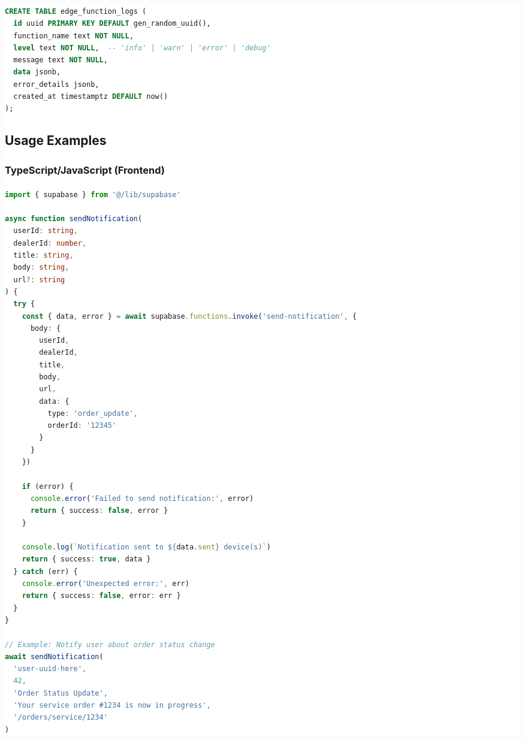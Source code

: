 ```sql
CREATE TABLE edge_function_logs (
  id uuid PRIMARY KEY DEFAULT gen_random_uuid(),
  function_name text NOT NULL,
  level text NOT NULL,  -- 'info' | 'warn' | 'error' | 'debug'
  message text NOT NULL,
  data jsonb,
  error_details jsonb,
  created_at timestamptz DEFAULT now()
);
```

## Usage Examples

### TypeScript/JavaScript (Frontend)

```typescript
import { supabase } from '@/lib/supabase'

async function sendNotification(
  userId: string,
  dealerId: number,
  title: string,
  body: string,
  url?: string
) {
  try {
    const { data, error } = await supabase.functions.invoke('send-notification', {
      body: {
        userId,
        dealerId,
        title,
        body,
        url,
        data: {
          type: 'order_update',
          orderId: '12345'
        }
      }
    })

    if (error) {
      console.error('Failed to send notification:', error)
      return { success: false, error }
    }

    console.log(`Notification sent to ${data.sent} device(s)`)
    return { success: true, data }
  } catch (err) {
    console.error('Unexpected error:', err)
    return { success: false, error: err }
  }
}

// Example: Notify user about order status change
await sendNotification(
  'user-uuid-here',
  42,
  'Order Status Update',
  'Your service order #1234 is now in progress',
  '/orders/service/1234'
)
```
